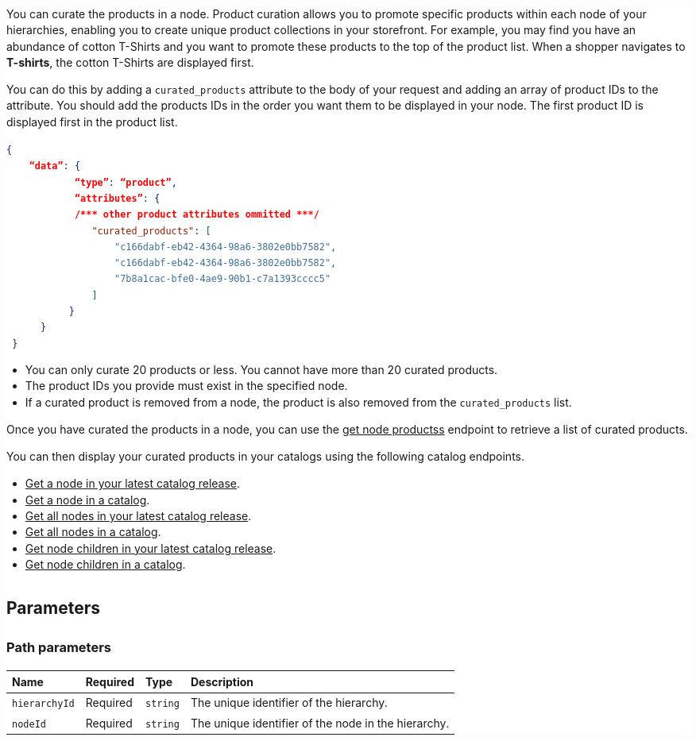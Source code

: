You can curate the products in a node. Product curation allows you to promote specific products within each node of your hierarchies, enabling you to create unique product collections in your storefront.  For example, you may find you have an abundance of cotton T-Shirts and you want to promote these products to the top of the product list. When a shopper navigates to **T-shirts**, the cotton T-Shirts are displayed first. 

You can do this by adding a `curated_products` attribute to the body of your request and adding an array of product IDs to the attribute. You should add the products IDs in the order you want them to be displayed in your node. The first product ID is displayed first in the product list.

```json
{
    “data”: {
            “type”: “product”,
            “attributes”: {
            /*** other product attributes ommitted ***/
               "curated_products": [
                   "c166dabf-eb42-4364-98a6-3802e0bb7582",
                   "c166dabf-eb42-4364-98a6-3802e0bb7582",
                   "7b8a1cac-bfe0-4ae9-90b1-c7a1393cccc5"
               ]
           }
      }
 }
```

- You can only curate 20 products or less. You cannot have more than 20 curated products.
- The product IDs you provide must exist in the specified node.
- If a curated product is removed from a node, the product is also removed from the `curated_products` list.

Once you have curated the products in a node, you can use the [get node productss](/docs/pxm/hierarchies/node-relationships-api/get-node-products) endpoint to retrieve a list of curated products.

You can then display your curated products in your catalogs using the following catalog endpoints.

- [Get a node in your latest catalog release](/docs/pxm/catalogs/catalog-latest-release/get-a-node-in-a-release).
- [Get a node in a catalog](/docs/pxm/catalogs/shopper-catalog/get-a-node).
- [Get all nodes in your latest catalog release](/docs/pxm/catalogs/catalog-latest-release/get-all-nodes-in-a-release).
- [Get all nodes in a catalog](/docs/pxm/catalogs/shopper-catalog/get-all-nodes).
- [Get node children in your latest catalog release](/docs/pxm/catalogs/catalog-latest-release/get-node-children-in-a-release).
- [Get node children in a catalog](/docs/pxm/catalogs/shopper-catalog/get-node-children).

## Parameters

### Path parameters

| Name | Required | Type | Description |
| :--- | :--- | :--- | :--- |
| `hierarchyId` | Required | `string` | The unique identifier of the hierarchy. |
| `nodeId` | Required | `string` | The unique identifier of the node in the hierarchy. |
